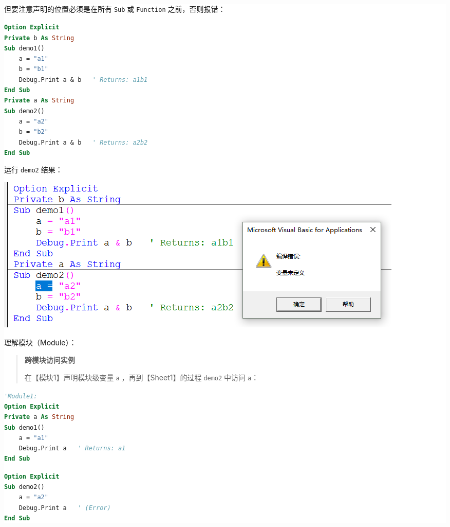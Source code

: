 
但要注意声明的位置必须是在所有 `Sub` 或 `Function` 之前，否则报错：

```vb
Option Explicit
Private b As String
Sub demo1()
    a = "a1"
    b = "b1"
    Debug.Print a & b   ' Returns: a1b1
End Sub
Private a As String
Sub demo2()
    a = "a2"
    b = "b2"
    Debug.Print a & b   ' Returns: a2b2
End Sub
```

运行 `demo2` 结果：

![置顶声明举例](img/1-1.png)



理解模块（Module）：

> **跨模块访问实例**
>
> 在【模块1】声明模块级变量 `a` ，再到【Sheet1】的过程 `demo2` 中访问 `a`：

```vb
'Module1:
Option Explicit
Private a As String
Sub demo1()
    a = "a1"
    Debug.Print a   ' Returns: a1
End Sub
```

```vb
Option Explicit
Sub demo2()
    a = "a2"
    Debug.Print a   ' (Error)
End Sub
```
